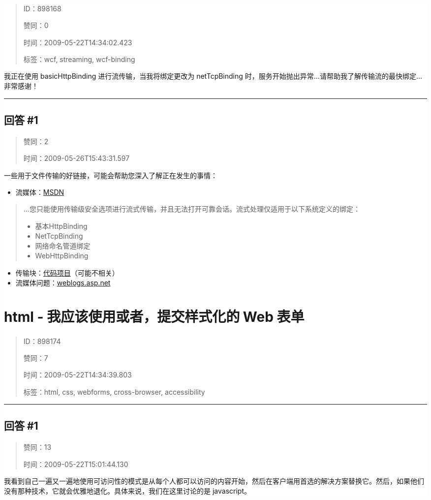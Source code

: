 > ID：898168
> 
> 赞同：0
> 
> 时间：2009-05-22T14:34:02.423
> 
> 标签：wcf, streaming, wcf-binding

我正在使用 basicHttpBinding 进行流传输，当我将绑定更改为 netTcpBinding 时，服务开始抛出异常...请帮助我了解传输流的最快绑定...
非常感谢！

* * *

## 回答 #1

> 赞同：2
> 
> 时间：2009-05-26T15:43:31.597

一些用于文件传输的好链接，可能会帮助您深入了解正在发生的事情：

*   流媒体：[MSDN](http://msdn.microsoft.com/en-us/library/ms733742.aspx)

> ...您只能使用传输级安全选项进行流式传输，并且无法打开可靠会话。流式处理仅适用于以下系统定义的绑定：
> 
> *   基本HttpBinding
> *   NetTcpBinding
> *   网络命名管道绑定
> *   WebHttpBinding

*   传输块：[代码项目](http://www.codeproject.com/KB/WCF/WCF_FileTransfer_Progress.aspx)（可能不相关）
*   流媒体问题：[weblogs.asp.net](http://weblogs.asp.net/jclarknet/archive/2008/02/14/wcf-streaming-issue-under-iis.aspx)

# html - 我应该使用或者，提交样式化的 Web 表单

> ID：898174
> 
> 赞同：7
> 
> 时间：2009-05-22T14:34:39.803
> 
> 标签：html, css, webforms, cross-browser, accessibility

* * *

## 回答 #1

> 赞同：13
> 
> 时间：2009-05-22T15:01:44.130

我看到自己一遍又一遍地使用可访问性的模式是从每个人都可以访问的内容开始，然后在客户端用首选的解决方案替换它。然后，如果他们没有那种技术，它就会优雅地退化。具体来说，我们在这里讨论的是 javascript。
